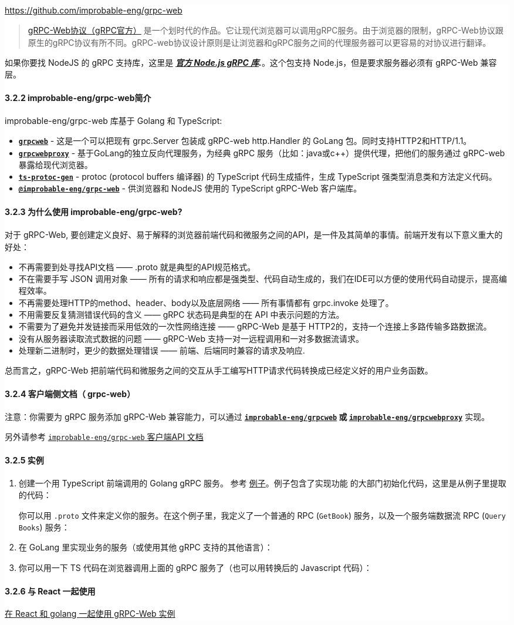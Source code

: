 https://github.com/improbable-eng/grpc-web

> [gRPC-Web协议（gRPC官方）](https://github.com/grpc/grpc/blob/master/doc/PROTOCOL-WEB.md) 是一个划时代的作品。它让现代浏览器可以调用gRPC服务。由于浏览器的限制，gRPC-Web协议跟原生的gRPC协议有所不同。gRPC-web协议设计原则是让浏览器和gRPC服务之间的代理服务器可以更容易的对协议进行翻译。

如果你要找 NodeJS 的 gRPC 支持库，这里是 ***[官方 Node.js gRPC 库](https://www.npmjs.com/package/grpc).***。这个包支持 Node.js，但是要求服务器必须有 gRPC-Web 兼容层。

#### 3.2.2 improbable-eng/grpc-web简介

improbable-eng/grpc-web 库基于 Golang 和 TypeScript:

- **[`grpcweb`](https://github.com/improbable-eng/grpc-web/blob/master/go/grpcweb)** - 这是一个可以把现有 grpc.Server 包装成 gRPC-web http.Handler 的 GoLang 包。同时支持HTTP2和HTTP/1.1。
- **[`grpcwebproxy`](https://github.com/improbable-eng/grpc-web/blob/master/go/grpcwebproxy)** - 基于GoLang的独立反向代理服务，为经典 gRPC 服务（比如：java或c++）提供代理，把他们的服务通过 gRPC-web 暴露给现代浏览器。
- **[`ts-protoc-gen`](https://github.com/improbable-eng/ts-protoc-gen)** - protoc (protocol buffers 编译器) 的 TypeScript 代码生成插件，生成 TypeScript 强类型消息类和方法定义代码。
- **[`@improbable-eng/grpc-web`](https://github.com/improbable-eng/grpc-web/blob/master/client/grpc-web)** - 供浏览器和 NodeJS 使用的 TypeScript gRPC-Web 客户端库。

#### 3.2.3 为什么使用 improbable-eng/grpc-web?

对于 gRPC-Web, 要创建定义良好、易于解释的浏览器前端代码和微服务之间的API，是一件及其简单的事情。前端开发有以下意义重大的好处：

- 不再需要到处寻找API文档 —— .proto 就是典型的API规范格式。
- 不在需要手写 JSON 调用对象 —— 所有的请求和响应都是强类型、代码自动生成的，我们在IDE可以方便的使用代码自动提示，提高编程效率。
- 不再需要处理HTTP的method、header、body以及底层网络 —— 所有事情都有 grpc.invoke 处理了。
- 不用需要反复猜测错误代码的含义 —— gRPC 状态码是典型的在 API 中表示问题的方法。
- 不需要为了避免并发链接而采用低效的一次性网络连接 —— gRPC-Web 是基于 HTTP2的，支持一个连接上多路传输多路数据流。
- 没有从服务器读取流式数据的问题 —— gRPC-Web 支持一对一远程调用和一对多数据流请求。
- 处理新二进制时，更少的数据处理错误 —— 前端、后端同时兼容的请求及响应.

总而言之，gRPC-Web 把前端代码和微服务之间的交互从手工编写HTTP请求代码转换成已经定义好的用户业务函数。

#### 3.2.4 客户端侧文档（ grpc-web）

注意：你需要为 gRPC 服务添加 gRPC-Web 兼容能力，可以通过 **[`improbable-eng/grpcweb`](https://github.com/improbable-eng/grpc-web/blob/master/go/grpcweb) 或 [`improbable-eng/grpcwebproxy`](https://github.com/improbable-eng/grpc-web/blob/master/go/grpcwebproxy)** 实现。

另外请参考 [`improbable-eng/grpc-web` 客户端API 文档](https://github.com/improbable-eng/grpc-web/blob/master/client/grpc-web)

#### 3.2.5 实例

1. 创建一个用 TypeScript 前端调用的 Golang gRPC 服务。 参考 [例子](https://github.com/improbable-eng/grpc-web/blob/master/client/grpc-web-react-example)。例子包含了实现功能 的大部门初始化代码，这里是从例子里提取的代码：

   你可以用 `.proto` 文件来定义你的服务。在这个例子里，我定义了一个普通的 RPC (`GetBook`) 服务，以及一个服务端数据流 RPC (`QueryBooks`) 服务：

2. 在 GoLang 里实现业务的服务（或使用其他 gRPC 支持的其他语言）：

3. 你可以用一下 TS 代码在浏览器调用上面的 gRPC 服务了（也可以用转换后的 Javascript 代码）：

#### 3.2.6 与 React 一起使用

[在 React 和 golang 一起使用 gRPC-Web 实例](https://github.com/easyCZ/grpc-web-hacker-news)
